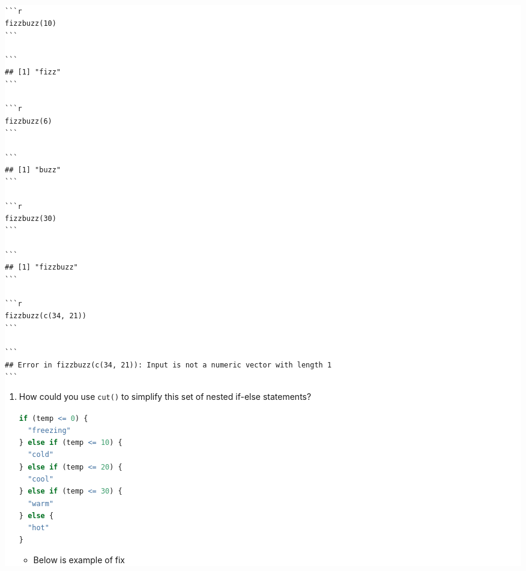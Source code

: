     ```r
    fizzbuzz(10)
    ```
    
    ```
    ## [1] "fizz"
    ```
    
    ```r
    fizzbuzz(6)
    ```
    
    ```
    ## [1] "buzz"
    ```
    
    ```r
    fizzbuzz(30)
    ```
    
    ```
    ## [1] "fizzbuzz"
    ```
    
    ```r
    fizzbuzz(c(34, 21))
    ```
    
    ```
    ## Error in fizzbuzz(c(34, 21)): Input is not a numeric vector with length 1
    ```
    
    
1.  How could you use `cut()` to simplify this set of nested if-else statements?

    
    ```r
    if (temp <= 0) {
      "freezing"
    } else if (temp <= 10) {
      "cold"
    } else if (temp <= 20) {
      "cool"
    } else if (temp <= 30) {
      "warm"
    } else {
      "hot"
    }
    ```
    
    * Below is example of fix
    